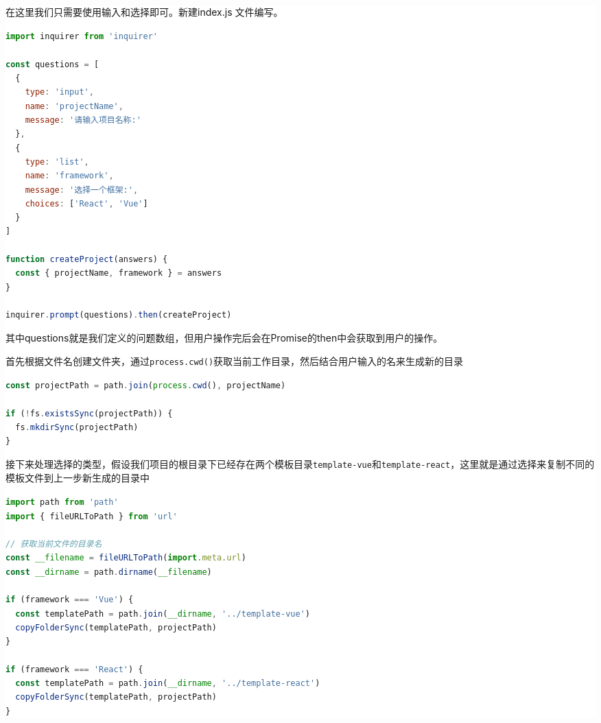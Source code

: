 在这里我们只需要使用输入和选择即可。新建index.js 文件编写。

```js
import inquirer from 'inquirer'

const questions = [
  {
    type: 'input',
    name: 'projectName',
    message: '请输入项目名称:'
  },
  {
    type: 'list',
    name: 'framework',
    message: '选择一个框架:',
    choices: ['React', 'Vue']
  }
]

function createProject(answers) {
  const { projectName, framework } = answers
}

inquirer.prompt(questions).then(createProject)
```

其中questions就是我们定义的问题数组，但用户操作完后会在Promise的then中会获取到用户的操作。

首先根据文件名创建文件夹，通过`process.cwd()`获取当前工作目录，然后结合用户输入的名来生成新的目录

```js
const projectPath = path.join(process.cwd(), projectName)

if (!fs.existsSync(projectPath)) {
  fs.mkdirSync(projectPath)
}
```

接下来处理选择的类型，假设我们项目的根目录下已经存在两个模板目录`template-vue`和`template-react`，这里就是通过选择来复制不同的模板文件到上一步新生成的目录中

```js
import path from 'path'
import { fileURLToPath } from 'url'

// 获取当前文件的目录名
const __filename = fileURLToPath(import.meta.url)
const __dirname = path.dirname(__filename)

if (framework === 'Vue') {
  const templatePath = path.join(__dirname, '../template-vue')
  copyFolderSync(templatePath, projectPath)
}

if (framework === 'React') {
  const templatePath = path.join(__dirname, '../template-react')
  copyFolderSync(templatePath, projectPath)
}
```
